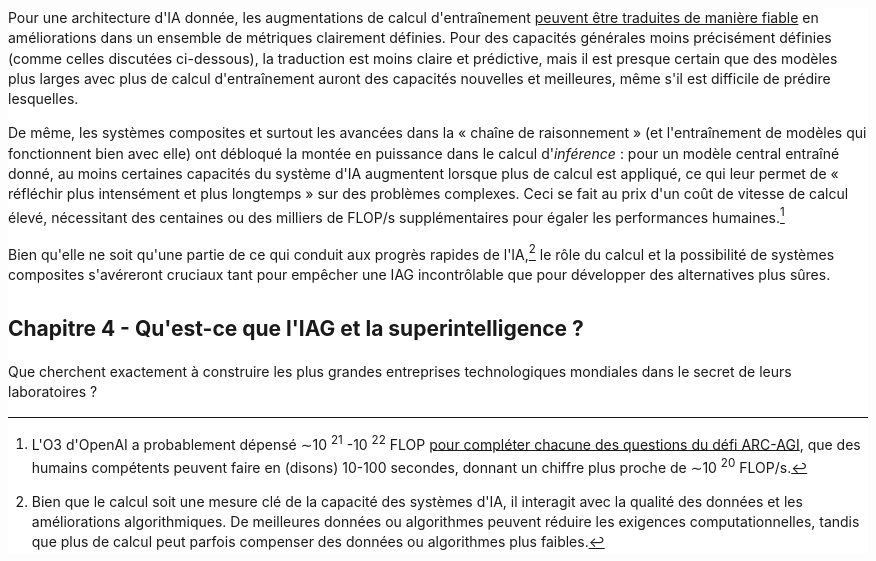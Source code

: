 Pour une architecture d'IA donnée, les augmentations de calcul d'entraînement [peuvent être traduites de manière fiable](https://arxiv.org/abs/2405.10938) en améliorations dans un ensemble de métriques clairement définies. Pour des capacités générales moins précisément définies (comme celles discutées ci-dessous), la traduction est moins claire et prédictive, mais il est presque certain que des modèles plus larges avec plus de calcul d'entraînement auront des capacités nouvelles et meilleures, même s'il est difficile de prédire lesquelles.

De même, les systèmes composites et surtout les avancées dans la « chaîne de raisonnement » (et l'entraînement de modèles qui fonctionnent bien avec elle) ont débloqué la montée en puissance dans le calcul d'*inférence* : pour un modèle central entraîné donné, au moins certaines capacités du système d'IA augmentent lorsque plus de calcul est appliqué, ce qui leur permet de « réfléchir plus intensément et plus longtemps » sur des problèmes complexes. Ceci se fait au prix d'un coût de vitesse de calcul élevé, nécessitant des centaines ou des milliers de FLOP/s supplémentaires pour égaler les performances humaines.[^24]

Bien qu'elle ne soit qu'une partie de ce qui conduit aux progrès rapides de l'IA,[^25] le rôle du calcul et la possibilité de systèmes composites s'avéreront cruciaux tant pour empêcher une IAG incontrôlable que pour développer des alternatives plus sûres.


[^16]: 10 <sup>25</sup> signifie 1 suivi de 25 zéros, ou dix mille milliards de milliards. Un FLOP est simplement une addition ou multiplication arithmétique de nombres avec une certaine précision. Notez que les performances du matériel d'IA peuvent varier d'un facteur de dix selon la précision de l'arithmétique et l'architecture de l'ordinateur. Compter les opérations de portes logiques (ET, OU, ET NON) serait fondamental mais celles-ci ne sont pas communément disponibles ou étalonnées ; aux fins présentes il est utile de standardiser sur les opérations 16-bit (FP16), bien que des facteurs de conversion appropriés devraient être établis.

[^17]: Une collection d'estimations et de données concrètes est disponible chez [Epoch AI](https://epochai.org/data/large-scale-ai-models) et indique environ 2×10 <sup>25</sup> FLOP 16-bit pour GPT-4 ; ceci correspond grossièrement aux [chiffres qui ont fuité](https://mpost.io/gpt-4s-leaked-details-shed-light-on-its-massive-scale-and-impressive-architecture/) pour GPT-4. Les estimations pour d'autres modèles de mi-2024 sont toutes dans un facteur de quelques-uns de GPT-4.

[^18]: L'inférence est simplement le processus de génération d'une sortie à partir d'un réseau de neurones. L'entraînement peut être considéré comme une succession de nombreuses inférences et d'ajustements de poids du modèle.

[^19]: Pour la production de texte, le GPT-4 original nécessitait 560 TFLOP par jeton généré. Environ 7 jetons/s sont nécessaires pour suivre la pensée humaine, ce qui donne ≈3×10 <sup>15</sup> FLOP/s. Mais les efficacités ont fait chuter ce chiffre ; [cette brochure NVIDIA](https://developer.nvidia.com/blog/supercharging-llama-3-1-across-nvidia-platforms/) par exemple indique aussi peu que 3×10 <sup>14</sup> FLOP/s pour un modèle Llama 405B aux performances comparables.

[^20]: Comme exemple légèrement plus complexe, un système d'IA pourrait d'abord générer plusieurs solutions possibles à un problème mathématique, puis utiliser une autre instance pour vérifier chaque solution, et finalement utiliser une troisième pour synthétiser les résultats en une explication claire. Ceci permet une résolution de problèmes plus approfondie et fiable qu'un passage unique.

[^21]: Voir par exemple les détails sur [« Operator » d'OpenAI](https://openai.com/index/introducing-operator/), [les capacités d'outils de Claude](https://docs.anthropic.com/en/docs/build-with-claude/computer-use), et [AutoGPT](https://github.com/Significant-Gravitas/AutoGPT). [Deep Research](https://openai.com/index/introducing-deep-research/) d'OpenAI a probablement une architecture assez sophistiquée mais les détails ne sont pas disponibles.

[^22]: Deepseek R1 s'appuie sur l'entraînement et l'incitation itératifs du modèle de sorte que le modèle final entraîné crée un raisonnement de chaîne de pensée étendu. Les détails architecturaux ne sont pas disponibles pour o1 ou o3, cependant Deepseek a révélé qu'il n'y a pas de « sauce secrète » particulière requise pour débloquer la montée en puissance des capacités avec l'inférence. Mais malgré avoir reçu beaucoup de presse comme bouleversant le « statu quo » en IA, cela n'impacte pas les affirmations centrales de cet essai.

[^23]: Ces modèles surpassent significativement les modèles standard sur les références de raisonnement. Par exemple, dans le GPQA Diamond Benchmark—un test rigoureux de questions scientifiques de niveau doctorat—GPT-4o a [obtenu](https://openai.com/index/learning-to-reason-with-llms/) 56%, tandis que o1 et o3 ont atteint 78% et 88%, respectivement, dépassant largement le score moyen de 70% des experts humains.

[^24]: L'O3 d'OpenAI a probablement dépensé ∼10 <sup>21</sup> -10 <sup>22</sup> FLOP [pour compléter chacune des questions du défi ARC-AGI](https://www.interconnects.ai/p/openais-o3-the-2024-finale-of-ai), que des humains compétents peuvent faire en (disons) 10-100 secondes, donnant un chiffre plus proche de ∼10 <sup>20</sup> FLOP/s.

[^25]: Bien que le calcul soit une mesure clé de la capacité des systèmes d'IA, il interagit avec la qualité des données et les améliorations algorithmiques. De meilleures données ou algorithmes peuvent réduire les exigences computationnelles, tandis que plus de calcul peut parfois compenser des données ou algorithmes plus faibles.

## Chapitre 4 - Qu'est-ce que l'IAG et la superintelligence ?

Que cherchent exactement à construire les plus grandes entreprises technologiques mondiales dans le secret de leurs laboratoires ?


[^1]: Ce [graphique](https://time.com/6300942/ai-progress-charts/) montre un ensemble de tâches ; de nombreuses courbes similaires pourraient être ajoutées à ce graphique. Ces progrès rapides de l'IA spécialisée ont surpris même les experts du domaine, avec des références dépassées des années avant les prédictions.
[^2]: Deepmind, OpenAI, Anthropic et X.ai ont tous été fondés avec l'objectif spécifique de développer l'IAG. Par exemple, la charte d'OpenAI énonce explicitement son objectif comme développer « une intelligence artificielle générale qui profite à toute l'humanité », tandis que la mission de DeepMind est « résoudre l'intelligence, puis l'utiliser pour tout résoudre ». Meta, Microsoft et d'autres poursuivent désormais des voies substantiellement similaires. Meta a déclaré qu'elle [prévoit de développer l'IAG et de la diffuser ouvertement.](https://www.forbes.com/sites/johnkoetsier/2024/01/18/zuckerberg-on-ai-meta-building-agi-for-everyone-and-open-sourcing-it/)
[^3]: Hinton et Bengio sont deux des chercheurs en IA les plus cités, ont tous deux remporté le Nobel de l'IA, le prix Turing, et Hinton a en plus remporté un prix Nobel (en physique).
[^4]: Construire quelque chose de ce niveau de risque, sous des incitations commerciales et une surveillance gouvernementale quasi nulle, est absolument sans précédent. Il n'y a même pas de controverse sur le risque parmi ceux qui le construisent ! Les dirigeants de Deepmind, OpenAI et Anthropic, parmi de nombreux autres experts, ont tous littéralement signé une [déclaration](https://www.safe.ai/work/statement-on-ai-risk) affirmant que l'IA avancée pose un *risque d'extinction pour l'humanité.* Les signaux d'alarme ne pourraient pas sonner plus fort, et on ne peut que conclure que ceux qui les ignorent ne prennent tout simplement pas l'IAG et la superintelligence au sérieux. L'un des objectifs de cet essai est de les aider à comprendre pourquoi ils le devraient.
[^5]: Pour une introduction douce mais technique à l'apprentissage automatique et à l'IA, particulièrement les modèles de langage, voir [ce site.](https://mark-riedl.medium.com/a-very-gentle-introduction-to-large-language-models-without-the-hype-5f67941fa59e) Pour un autre guide moderne sur les risques d'extinction de l'IA, voir [cette pièce.](https://www.thecompendium.ai/) Pour une analyse scientifique complète et faisant autorité de l'état de la sécurité de l'IA, voir le récent [Rapport international sur la sécurité de l'IA.](https://arxiv.org/abs/2501.17805)
[^6]: L'entraînement se produit typiquement en cherchant un maximum local du score dans un espace de haute dimension donné par les poids du modèle. En vérifiant comment le score change quand les poids sont ajustés, l'algorithme d'entraînement identifie quels ajustements améliorent le score le plus, et déplace les poids dans cette direction.
[^7]: Par exemple, dans un problème de reconnaissance d'image, le réseau de neurones sortirait des probabilités pour les étiquettes de l'image. Un score serait lié à la probabilité que l'IA accorde à la bonne réponse. La procédure d'entraînement ajusterait alors les poids pour que la prochaine fois, l'IA sorte une probabilité plus élevée pour l'étiquette correcte pour cette image. Ceci est alors répété un énorme nombre de fois. La même procédure de base est utilisée dans l'entraînement d'essentiellement tous les réseaux de neurones modernes, quoique avec des mécanismes de score plus complexes.
[^8]: La plupart des modèles multimodaux utilisent l'architecture « transformateur » pour traiter et générer plusieurs types de données (texte, images, son). Ceux-ci peuvent tous être décomposés en, puis traités sur le même pied, comme différents types de « jetons ». Les modèles multimodaux sont entraînés d'abord pour prédire précisément les jetons dans des ensembles de données massifs, puis raffinés par apprentissage par renforcement pour améliorer les capacités et façonner les comportements.
[^9]: Que les modèles de langage soient entraînés pour faire une chose – prédire les mots – a amené certains à les appeler IA étroite. Mais c'est trompeur : parce que bien prédire le texte nécessite tant de capacités différentes, cette tâche d'entraînement mène à un système étonnamment général. Notez aussi que ces systèmes sont extensivement entraînés par apprentissage par renforcement, représentant effectivement des milliers de personnes donnant au modèle un signal de récompense quand il fait du bon travail dans n'importe laquelle des nombreuses choses qu'il fait. Il hérite alors d'une généralité significative des gens donnant ce feedback.
[^10]: Il y a plusieurs façons dont l'IA est imprévisible. Une est que dans le cas général on ne peut prédire ce qu'un algorithme fera sans réellement l'exécuter ; il y a des [théorèmes](https://arxiv.org/abs/1310.3225) à cet effet. Ceci peut être vrai juste parce que la sortie d'algorithmes peut être complexe. Mais c'est particulièrement clair et pertinent dans le cas (comme aux échecs ou au Go) où la prédiction impliquerait une capacité (battre l'IA) que le prédicteur potentiel n'a pas. Deuxième, un système d'IA donné ne produira pas toujours la même sortie même avec la même entrée – ses sorties contiennent de l'aléatoire ; ceci se couple aussi avec l'imprévisibilité algorithmique. Troisième, des capacités inattendues et émergentes peuvent surgir de l'entraînement, signifiant que même les *types* de choses qu'un système d'IA peut et va faire sont imprévisibles ; Ce dernier type est particulièrement important pour les considérations de sécurité.
[^11]: Voir [ici](https://arxiv.org/abs/2502.02649) pour une revue en profondeur de ce qu'on entend par « agent autonome » (avec des arguments éthiques contre leur construction).
[^12]: Vous pouvez parfois entendre « l'IA ne peut pas avoir ses propres objectifs ». C'est du pur non-sens. Il est facile de générer des exemples où l'IA a ou développe des objectifs qui ne lui ont jamais été donnés et ne sont connus que d'elle-même. Vous ne voyez pas beaucoup cela dans les modèles multimodaux populaires actuels parce que c'est entraîné hors d'eux ; cela pourrait tout aussi facilement être entraîné en eux.
[^13]: Il y a une large littérature. Sur le problème général voir [*The Alignment Problem*](https://www.amazon.com/Alignment-Problem-Machine-Learning-Values/dp/0393635821) de Christian, et [*Human-Compatible*](https://www.amazon.com/Human-Compatible-Artificial-Intelligence-Problem/dp/0525558616) de Russell. Du côté plus technique voir par exemple [cet article](https://arxiv.org/abs/2209.00626).
[^14]: Nous verrons plus tard que tandis que de tels systèmes vont contre la tendance, cela les rend en fait très intéressants et utiles.
[^15]: Ceci ne veut pas dire que nous nécessitons des émotions ou de la sentience. Plutôt, il est énormément difficile de l'extérieur d'un système de savoir quels sont ses objectifs internes, préférences, et valeurs. « Genuine » ici signifierait que nous avons des raisons assez fortes de nous y fier que dans le cas de systèmes critiques nous pouvons parier nos vies dessus.
[^26]: Par exemple, les systèmes d'IA actuels dépassent largement les capacités humaines dans les tâches de calcul rapide ou de mémorisation, tout en restant en retrait dans le raisonnement abstrait et la résolution créative de problèmes.
[^27]: Très important, en tant que concurrent, une telle IA aurait plusieurs avantages structurels majeurs incluant : elle ne se fatiguerait pas et n'aurait pas d'autres besoins individuels comme les humains ; elle peut fonctionner à des vitesses plus élevées simplement en augmentant la puissance de calcul ; elle peut être copiée avec toute expertise ou connaissance qu'elle acquiert – et les connaissances acquises des réseaux de neurones peuvent même être « fusionnées » pour transférer des ensembles complets de compétences entre eux ; elle pourrait communiquer à la vitesse des machines ; et elle pourrait s'auto-modifier ou s'améliorer de manière plus significative et plus rapide qu'aucun humain.
[^28]: Si vous n'avez pas passé de temps à utiliser les systèmes d'IA actuels de pointe, je le recommande : ils sont véritablement utiles et capables, et c'est aussi important pour calibrer l'effet que l'IA aura en devenant plus puissante.
[^29]: Considérez un grand hôpital de recherche : une IAG pleinement réalisée pourrait simultanément analyser toutes les données des patients entrants, suivre chaque nouvel article médical, suggérer des diagnostics, concevoir des plans de traitement, gérer des essais cliniques, et coordonner la planification du personnel – tout en opérant à un niveau égalant ou dépassant les meilleurs spécialistes de l'hôpital dans chaque domaine. Et elle pourrait faire cela pour plusieurs hôpitaux simultanément, à une fraction du coût actuel. Malheureusement, vous devez aussi considérer un syndicat du crime organisé : une IAG pleinement réalisée pourrait simultanément pirater, usurper l'identité, espionner et faire chanter des milliers de victimes, suivre le rythme des forces de l'ordre (qui s'automatisent beaucoup plus lentement), concevoir de nouveaux stratagèmes pour gagner de l'argent, et coordonner la planification du personnel – s'il y a du personnel.
[^30]: Dans son [essai](https://darioamodei.com/machines-of-loving-grace), Dario Amodei, PDG d'Anthropic, évoquait un « Pays de \[un million de\] génies ».
[^31]: Vous utilisez beaucoup plus de cette IA que vous ne le pensez probablement, alimentant la génération et reconnaissance vocale, le traitement d'images, les algorithmes de flux d'actualités, etc.
[^32]: Bien que les relations entre ces paires d'entreprises soient assez complexes et nuancées, je les ai explicitement listées pour indiquer à la fois la vaste capitalisation boursière globale des firmes maintenant engagées dans le développement de l'IA, et aussi que derrière même des entreprises « plus petites » comme Anthropic se trouvent des poches énormément profondes via des investissements et des accords de partenariat majeurs.
[^33]: Il est devenu à la mode de dénigrer le test de Turing, mais il est assez puissant et général. Dans les versions faibles, il indique si des gens typiques interagissant avec une IA (qui est entraînée à agir humainement) de manières typiques pendant de brèves périodes peuvent dire si c'est une IA. Ils ne peuvent pas. Deuxièmement, un test de Turing hautement adversarial peut sonder essentiellement tout élément de capacité et d'intelligence humaines – par ex. en comparant un système d'IA à un expert humain, évalué par d'autres experts humains. Il y a un sens dans lequel une grande partie de l'évaluation de l'IA est une forme généralisée de test de Turing.
[^34]: C'est par domaine – aucun humain ne pourrait plausiblement atteindre de tels scores à travers toutes les matières simultanément.
[^35]: Ce sont des problèmes qui prendraient même à d'excellents mathématiciens un temps substantiel à résoudre, s'ils pouvaient les résoudre du tout.
[^36]: Si vous êtes d'un tempérament sceptique, gardez votre scepticisme mais essayez vraiment les modèles les plus actuels, ainsi que tentez par vous-même quelques-unes des questions de test qu'ils peuvent réussir. En tant que professeur de physique, je prédirais avec quasi-certitude que, par exemple, les meilleurs modèles réussiraient l'examen de qualification diplômant dans notre département.
[^37]: Ceci et d'autres faiblesses comme la confabulation ont ralenti l'adoption commerciale et mené à un écart entre les capacités perçues et revendiquées (qui doivent aussi être vues à travers le prisme de la concurrence de marché intense et le besoin d'attirer l'investissement). Cela a confondu tant le public que les décideurs politiques sur l'état réel du progrès de l'IA. Bien que peut-être ne correspondant pas au battage, le progrès est très réel.
[^38]: L'avancée majeure depuis lors a été le développement de systèmes entraînés pour un raisonnement de qualité supérieure, tirant parti de plus de calcul pendant l'inférence et d'un apprentissage par renforcement plus grand. Parce que ces modèles sont nouveaux et leurs capacités moins testées, je n'ai pas entièrement remanié ce tableau sauf pour le « raisonnement », que je considère comme essentiellement résolu. Mais j'ai mis à jour les prédictions basées sur les capacités expérimentées et rapportées de ces systèmes.
[^39]: Les vagues précédentes d'optimisme de l'IA dans les années 1960 et 1980 se sont terminées en « hivers de l'IA » quand les capacités promises ont échoué à se matérialiser. Cependant, la vague actuelle diffère fondamentalement en ayant atteint des performances surhumaines dans de nombreux domaines, soutenues par des ressources computationnelles massives et un succès commercial.
[^40]: Le projet Apollo complet [a coûté environ 250 milliards USD en dollars 2020](https://www.planetary.org/space-policy/cost-of-apollo), et le projet Manhattan [moins d'un dixième de cela](https://www.brookings.edu/the-costs-of-the-manhattan-project/). Goldman Sachs [projette mille milliards de dollars de dépenses juste sur les centres de données IA](https://www.datacenterdynamics.com/en/news/goldman-sachs-1tn-to-be-spent-on-ai-data-centers-chips-and-utility-upgrades-with-little-to-show-for-it-so-far/) dans les prochaines années.
[^41]: Bien que les humains fassent beaucoup d'erreurs, nous sous-estimons à quel point nous pouvons être fiables ! Parce que les probabilités se multiplient, une tâche nécessitant 20 étapes pour être faite correctement exige que chaque étape soit fiable à 97% juste pour la faire bien la moitié du temps. Nous faisons de telles tâches tout le temps.
[^42]: Un mouvement fort dans cette direction a très récemment été pris avec l'assistant [« Recherche Profonde »](https://openai.com/index/introducing-deep-research/) d'OpenAI qui effectue autonomement une recherche générale, décrit comme « une nouvelle capacité agentique qui conduit une recherche multi-étapes sur internet pour des tâches complexes ».
[^43]: Des choses comme remplir ce PDF embêtant, réserver des vols, etc. Mais avec un doctorat dans 20 domaines ! Donc aussi : écrire cette thèse pour vous, négocier ce contrat pour vous, prouver ce théorème pour vous, créer cette campagne publicitaire pour vous, etc. Que faites-*vous* ? Vous lui dites quoi faire, bien sûr.
[^44]: Notez que la sentience n'est *pas* clairement requise, ni l'IA dans cette triple intersection n'implique nécessairement cela.
[^45]: L'analogie la plus proche ici est peut-être la technologie des puces, où le développement a maintenu la loi de Moore pendant des décennies, alors que les technologies informatiques aident les gens à concevoir la prochaine génération de technologie de puce. Mais l'IA sera bien plus directe.
[^46]: Il est important de laisser cela s'imprégner un moment que l'IA pourrait – bientôt – s'améliorer elle-même sur une échelle de temps de jours ou semaines. Ou moins. Gardez cela à l'esprit quand quelqu'un vous dit qu'une capacité de l'IA est définitivement loin.
[^47]: Une liste plus précise d'objectifs dignes est celle des [Objectifs de développement durable](https://sdgs.un.org/goals) de l'ONU. Ce sont, en un sens, ce qui se rapproche le plus d'un ensemble d'objectifs de consensus mondial pour ce que nous aimerions voir s'améliorer dans le monde. L'IA pourrait aider.
[^48]: La technologie en général a un pouvoir transformateur économique et social pour le bien-être humain, comme en attestent des milliers d'années. Dans cette veine, une explication longue et convaincante d'une vision positive de l'IAG peut être trouvée dans [cet essai](https://darioamodei.com/machines-of-loving-grace) du fondateur d'Anthropic, Dario Amodei.
[^49]: L'investissement privé en IA [a commencé à exploser en 2018-19, dépassant l'investissement public vers cette période,](https://cset.georgetown.edu/publication/tracking-ai-investment/) et l'a largement distancé depuis.
[^50]: Je peux attester que derrière des portes plus fermées, ils n'ont pas de tels scrupules. Et cela devient plus public ; voir par exemple la nouvelle [« demande de startups »](https://www.ycombinator.com/rfs) de Y-combinator, dont de nombreuses parties appellent explicitement au remplacement complet des travailleurs humains. Pour les citer, « La proposition de valeur du SaaS B2B était de rendre les travailleurs humains progressivement plus efficaces. La proposition de valeur des agents d'IA verticaux est d'automatiser entièrement le travail... Il est tout à fait possible que cette opportunité soit assez grande pour créer une centaine d'autres licornes. » (Pour ceux qui ne connaissent pas le jargon de la Silicon Valley, « B2B » signifie business-to-business et une licorne est une entreprise d'un milliard de dollars. C'est-à-dire qu'ils parlent de plus d'une centaine d'entreprises d'un milliard de dollars et plus qui remplacent les travailleurs pour d'autres entreprises.)
[^51]: Voir par exemple un récent [rapport de la Commission de révision économique et sécuritaire États-Unis-Chine](https://www.uscc.gov/sites/default/files/2024-11/2024_Executive_Summary.pdf). Bien qu'il y ait eu étonnamment peu de justification dans le rapport lui-même, la recommandation principale était que le Congrès américain « établisse et finance un programme de type Projet Manhattan dédié à faire la course pour acquérir une capacité d'Intelligence artificielle générale (IAG). »
[^52]: Les entreprises adoptent maintenant ce cadrage géopolitique comme un bouclier contre toute contrainte sur leur développement d'IA, généralement de manières qui sont manifestement intéressées, et parfois de manières qui n'ont même pas de sens basique. Considérez l'[Approche de l'IA de frontière](https://about.fb.com/news/2025/02/meta-approach-frontier-ai/) de Meta, qui argue simultanément que l'Amérique doit « [Consolider sa] position de leader dans l'innovation technologique, la croissance économique et la sécurité nationale » et aussi qu'elle doit le faire en publiant ouvertement ses systèmes d'IA les plus puissants – ce qui inclut les donner directement à ses rivaux et adversaires géopolitiques.
[^53]: Ainsi nous devrions probablement laisser la gestion de ces technologies aux IA. Mais ce serait une délégation de contrôle très problématique, à laquelle nous reviendrons ci-dessous.
[^54]: La concurrence dans le développement technologique apporte souvent des avantages importants : prévenir le contrôle monopolistique, stimuler l'innovation et la réduction des coûts, permettre des approches diverses, et créer une surveillance mutuelle. Cependant, avec l'IAG, ces avantages doivent être pesés contre les risques uniques des dynamiques de course et de la pression à réduire les précautions de sécurité.